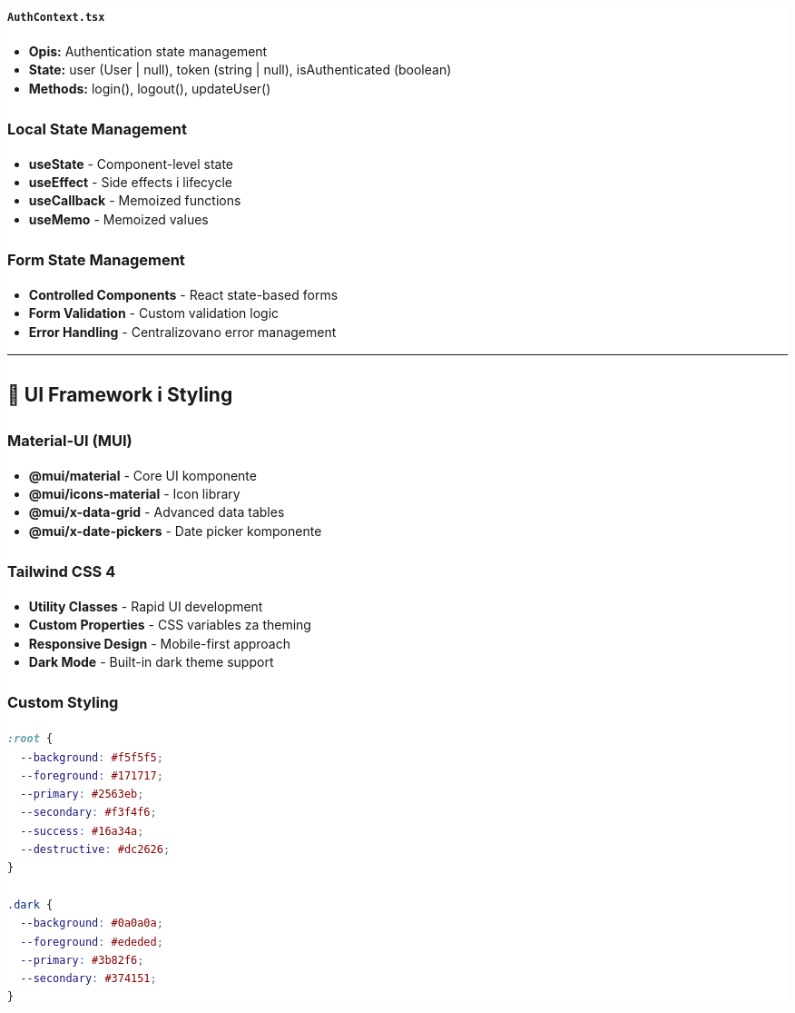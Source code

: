 #### `AuthContext.tsx`
- **Opis:** Authentication state management
- **State:** user (User | null), token (string | null), isAuthenticated (boolean)
- **Methods:** login(), logout(), updateUser()

### Local State Management
- **useState** - Component-level state
- **useEffect** - Side effects i lifecycle
- **useCallback** - Memoized functions
- **useMemo** - Memoized values

### Form State Management
- **Controlled Components** - React state-based forms
- **Form Validation** - Custom validation logic
- **Error Handling** - Centralizovano error management

---

## 🎨 UI Framework i Styling

### Material-UI (MUI)
- **@mui/material** - Core UI komponente
- **@mui/icons-material** - Icon library
- **@mui/x-data-grid** - Advanced data tables
- **@mui/x-date-pickers** - Date picker komponente

### Tailwind CSS 4
- **Utility Classes** - Rapid UI development
- **Custom Properties** - CSS variables za theming
- **Responsive Design** - Mobile-first approach
- **Dark Mode** - Built-in dark theme support

### Custom Styling
```css
:root {
  --background: #f5f5f5;
  --foreground: #171717;
  --primary: #2563eb;
  --secondary: #f3f4f6;
  --success: #16a34a;
  --destructive: #dc2626;
}

.dark {
  --background: #0a0a0a;
  --foreground: #ededed;
  --primary: #3b82f6;
  --secondary: #374151;
}
```
